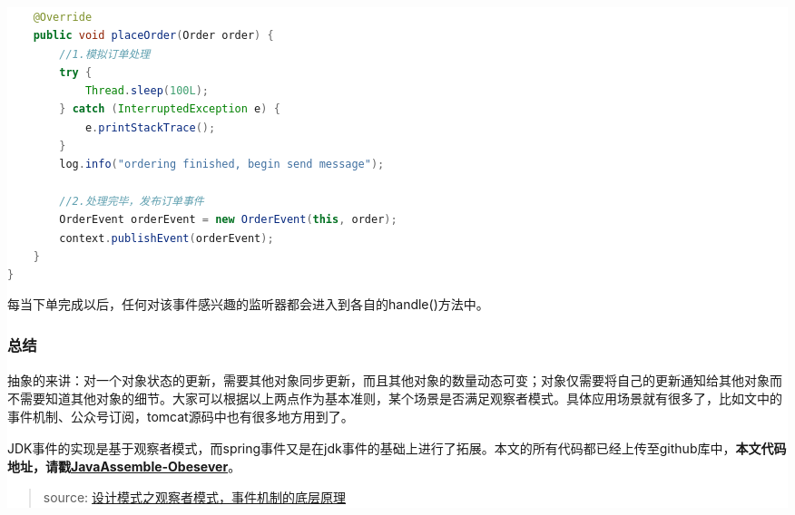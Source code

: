 ```java
    @Override
    public void placeOrder(Order order) {
        //1.模拟订单处理
        try {
            Thread.sleep(100L);
        } catch (InterruptedException e) {
            e.printStackTrace();
        }
        log.info("ordering finished, begin send message");

        //2.处理完毕，发布订单事件
        OrderEvent orderEvent = new OrderEvent(this, order);
        context.publishEvent(orderEvent);
    }
}

```
每当下单完成以后，任何对该事件感兴趣的监听器都会进入到各自的handle()方法中。

### 总结
抽象的来讲：对一个对象状态的更新，需要其他对象同步更新，而且其他对象的数量动态可变；对象仅需要将自己的更新通知给其他对象而不需要知道其他对象的细节。大家可以根据以上两点作为基本准则，某个场景是否满足观察者模式。具体应用场景就有很多了，比如文中的事件机制、公众号订阅，tomcat源码中也有很多地方用到了。

JDK事件的实现是基于观察者模式，而spring事件又是在jdk事件的基础上进行了拓展。本文的所有代码都已经上传至github库中，**本文代码地址，请戳[JavaAssemble-Obesever](https://github.com/tisonkong/JavaAssemble/tree/master/designPatterns/src/main/java/com/tison/kong/Observer)**。

>source: [设计模式之观察者模式，事件机制的底层原理]([https://www.cnblogs.com/youzhibing/p/9593788.html](https://www.cnblogs.com/youzhibing/p/9593788.html)
)
